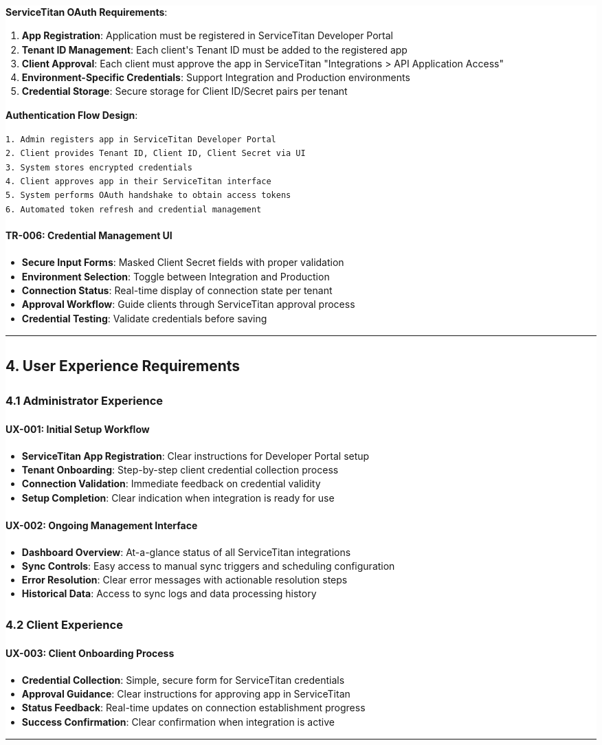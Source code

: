**ServiceTitan OAuth Requirements**:
1. **App Registration**: Application must be registered in ServiceTitan Developer Portal
2. **Tenant ID Management**: Each client's Tenant ID must be added to the registered app
3. **Client Approval**: Each client must approve the app in ServiceTitan "Integrations > API Application Access"
4. **Environment-Specific Credentials**: Support Integration and Production environments
5. **Credential Storage**: Secure storage for Client ID/Secret pairs per tenant

**Authentication Flow Design**:
```
1. Admin registers app in ServiceTitan Developer Portal
2. Client provides Tenant ID, Client ID, Client Secret via UI
3. System stores encrypted credentials
4. Client approves app in their ServiceTitan interface
5. System performs OAuth handshake to obtain access tokens
6. Automated token refresh and credential management
```

#### TR-006: Credential Management UI
- **Secure Input Forms**: Masked Client Secret fields with proper validation
- **Environment Selection**: Toggle between Integration and Production
- **Connection Status**: Real-time display of connection state per tenant
- **Approval Workflow**: Guide clients through ServiceTitan approval process
- **Credential Testing**: Validate credentials before saving

---

## 4. User Experience Requirements

### 4.1 Administrator Experience

#### UX-001: Initial Setup Workflow
- **ServiceTitan App Registration**: Clear instructions for Developer Portal setup
- **Tenant Onboarding**: Step-by-step client credential collection process
- **Connection Validation**: Immediate feedback on credential validity
- **Setup Completion**: Clear indication when integration is ready for use

#### UX-002: Ongoing Management Interface
- **Dashboard Overview**: At-a-glance status of all ServiceTitan integrations
- **Sync Controls**: Easy access to manual sync triggers and scheduling configuration
- **Error Resolution**: Clear error messages with actionable resolution steps
- **Historical Data**: Access to sync logs and data processing history

### 4.2 Client Experience

#### UX-003: Client Onboarding Process
- **Credential Collection**: Simple, secure form for ServiceTitan credentials
- **Approval Guidance**: Clear instructions for approving app in ServiceTitan
- **Status Feedback**: Real-time updates on connection establishment progress
- **Success Confirmation**: Clear confirmation when integration is active

---
